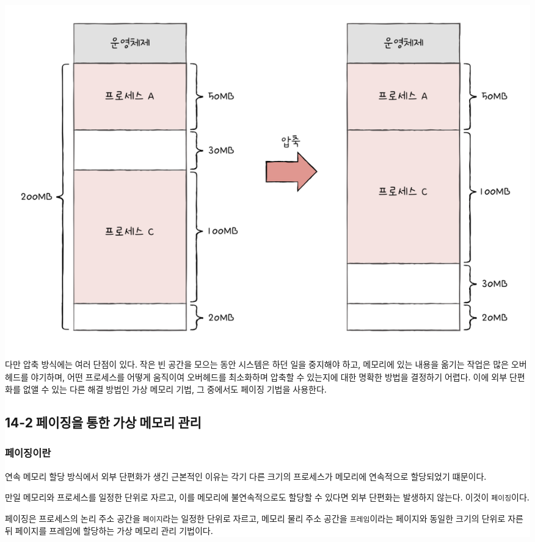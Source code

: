 ![메모리 압축](../img/메모리압축.png)

다만 압축 방식에는 여러 단점이 있다. 작은 빈 공간을 모으는 동안 시스템은 하던 일을 중지해야 하고, 메모리에 있는 내용을 옮기는 작업은 많은 오버헤드를 야기하며, 어떤 프로세스를 어떻게 움직이여 오버헤드를 최소화하며 압축할 수 있는지에 대한 명확한 방법을 결정하기 어렵다.
이에 외부 단편화를 없앨 수 있는 다른 해결 방법인 가상 메모리 기법, 그 중에서도 페이징 기법을  사용한다.

## 14-2 페이징을 통한 가상 메모리 관리

### 페이징이란
연속 메모리 할당 방식에서 외부 단편화가 생긴 근본적인 이유는 각기 다른 크기의 프로세스가 메모리에 연속적으로 할당되었기 떄문이다.

만일 메모리와 프로세스를 일정한 단위로 자르고, 이를 메모리에 불연속적으로도 할당할 수 있다면 외부 단편화는 발생하지 않는다.
이것이 `페이징`이다.

페이징은 프로세스의 논리 주소 공간을 `페이지`라는 일정한 단위로 자르고, 메모리 물리 주소 공간을 `프레임`이라는 페이지와 동일한 크기의 단위로 자른 뒤 페이지를 프레임에 할당하는 가상 메모리 관리 기법이다.
